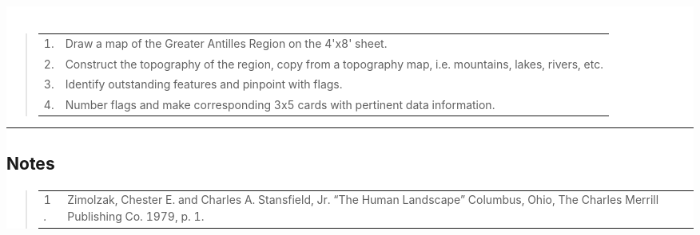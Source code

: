 </i>
</b>
</i>
</i>
</b>
<br/>
</p>
<blockquote>
<dl>
<table border="0">
<tr>
<td>
1.
</td>
<td>
Draw a map of the Greater Antilles Region on the 4'x8' sheet.
</td>
</tr>
<tr>
<td>
2.
</td>
<td>
Construct the topography of the region, copy from a topography map, i.e. mountains, lakes, rivers, etc.
</td>
</tr>
<tr>
<td>
3.
</td>
<td>
Identify outstanding features and pinpoint with flags.
</td>
</tr>
<tr>
<td>
4.
</td>
<td>
Number flags and make corresponding 3x5 cards with pertinent data information.
</td>
</tr>
</table>
</dl>
</blockquote>
<hr/>
<h2>
Notes
</h2>
<blockquote>
<dl>
<table border="0">
<tr>
<td>
1
<i>
.
</i>
</td>
<td>
Zimolzak, Chester E. and Charles A. Stansfield, Jr. “The Human Landscape” Columbus, Ohio, The Charles Merrill Publishing Co. 1979, p. 1.
</td>